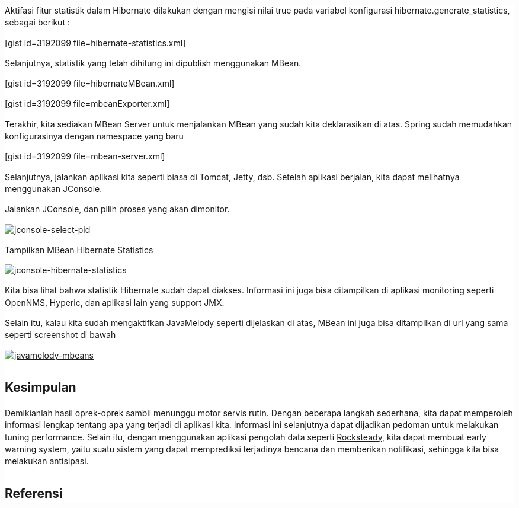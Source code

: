 

Aktifasi fitur statistik dalam Hibernate dilakukan dengan mengisi nilai true pada variabel konfigurasi hibernate.generate_statistics, sebagai berikut : 

[gist id=3192099 file=hibernate-statistics.xml]

Selanjutnya, statistik yang telah dihitung ini dipublish menggunakan MBean. 

[gist id=3192099 file=hibernateMBean.xml]

[gist id=3192099 file=mbeanExporter.xml]

Terakhir, kita sediakan MBean Server untuk menjalankan MBean yang sudah kita deklarasikan di atas. Spring sudah memudahkan konfigurasinya dengan namespace yang baru

[gist id=3192099 file=mbean-server.xml]

Selanjutnya, jalankan aplikasi kita seperti biasa di Tomcat, Jetty, dsb. 
Setelah aplikasi berjalan, kita dapat melihatnya menggunakan JConsole. 

Jalankan JConsole, dan pilih proses yang akan dimonitor.

[![jconsole-select-pid](http://endy.artivisi.com/blog/wp-content/uploads/2012/07/jconsole-select-pid.png)](http://endy.artivisi.com/blog/wp-content/uploads/2012/07/jconsole-select-pid.png)

Tampilkan MBean Hibernate Statistics

[![jconsole-hibernate-statistics](http://endy.artivisi.com/blog/wp-content/uploads/2012/07/jconsole-hibernate-statistics.png)](http://endy.artivisi.com/blog/wp-content/uploads/2012/07/jconsole-hibernate-statistics.png)

Kita bisa lihat bahwa statistik Hibernate sudah dapat diakses. Informasi ini juga bisa ditampilkan di aplikasi monitoring seperti OpenNMS, Hyperic, dan aplikasi lain yang support JMX. 

Selain itu, kalau kita sudah mengaktifkan JavaMelody seperti dijelaskan di atas, MBean ini juga bisa ditampilkan di url yang sama seperti screenshot di bawah 

[![javamelody-mbeans](http://endy.artivisi.com/blog/wp-content/uploads/2012/07/javamelody-mbeans.png)](http://endy.artivisi.com/blog/wp-content/uploads/2012/07/javamelody-mbeans.png)




## Kesimpulan


Demikianlah hasil oprek-oprek sambil menunggu motor servis rutin. Dengan beberapa langkah sederhana, kita dapat memperoleh informasi lengkap tentang apa yang terjadi di aplikasi kita. Informasi ini selanjutnya dapat dijadikan pedoman untuk melakukan tuning performance. Selain itu, dengan menggunakan aplikasi pengolah data seperti [Rocksteady](http://code.google.com/p/rocksteady/), kita dapat membuat early warning system, yaitu suatu sistem yang dapat memprediksi terjadinya bencana dan memberikan notifikasi, sehingga kita bisa melakukan antisipasi.



## Referensi




